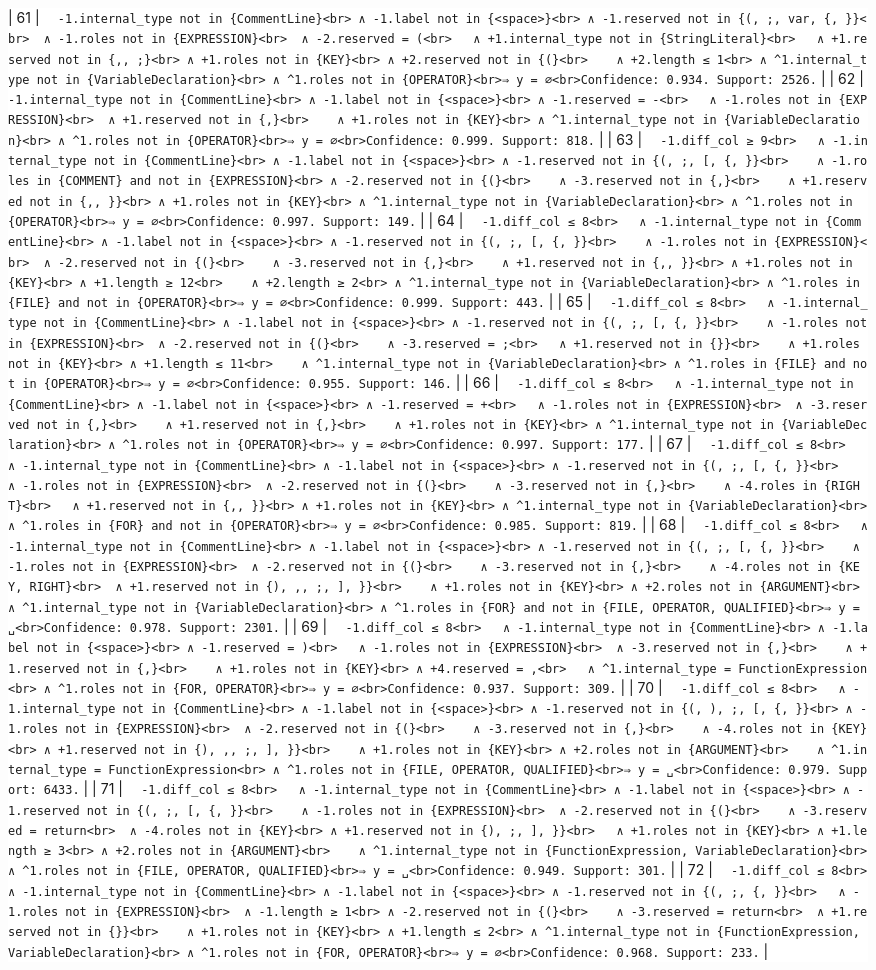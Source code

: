 | 61 | `  -1.internal_type not in {CommentLine}<br>	∧ -1.label not in {<space>}<br>	∧ -1.reserved not in {(, ;, var, {, }}<br>	∧ -1.roles not in {EXPRESSION}<br>	∧ -2.reserved = (<br>	∧ +1.internal_type not in {StringLiteral}<br>	∧ +1.reserved not in {,, ;}<br>	∧ +1.roles not in {KEY}<br>	∧ +2.reserved not in {(}<br>	∧ +2.length ≤ 1<br>	∧ ^1.internal_type not in {VariableDeclaration}<br>	∧ ^1.roles not in {OPERATOR}<br>⇒ y = ∅<br>Confidence: 0.934. Support: 2526.` |
| 62 | `  -1.internal_type not in {CommentLine}<br>	∧ -1.label not in {<space>}<br>	∧ -1.reserved = -<br>	∧ -1.roles not in {EXPRESSION}<br>	∧ +1.reserved not in {,}<br>	∧ +1.roles not in {KEY}<br>	∧ ^1.internal_type not in {VariableDeclaration}<br>	∧ ^1.roles not in {OPERATOR}<br>⇒ y = ∅<br>Confidence: 0.999. Support: 818.` |
| 63 | `  -1.diff_col ≥ 9<br>	∧ -1.internal_type not in {CommentLine}<br>	∧ -1.label not in {<space>}<br>	∧ -1.reserved not in {(, ;, [, {, }}<br>	∧ -1.roles in {COMMENT} and not in {EXPRESSION}<br>	∧ -2.reserved not in {(}<br>	∧ -3.reserved not in {,}<br>	∧ +1.reserved not in {,, }}<br>	∧ +1.roles not in {KEY}<br>	∧ ^1.internal_type not in {VariableDeclaration}<br>	∧ ^1.roles not in {OPERATOR}<br>⇒ y = ∅<br>Confidence: 0.997. Support: 149.` |
| 64 | `  -1.diff_col ≤ 8<br>	∧ -1.internal_type not in {CommentLine}<br>	∧ -1.label not in {<space>}<br>	∧ -1.reserved not in {(, ;, [, {, }}<br>	∧ -1.roles not in {EXPRESSION}<br>	∧ -2.reserved not in {(}<br>	∧ -3.reserved not in {,}<br>	∧ +1.reserved not in {,, }}<br>	∧ +1.roles not in {KEY}<br>	∧ +1.length ≥ 12<br>	∧ +2.length ≥ 2<br>	∧ ^1.internal_type not in {VariableDeclaration}<br>	∧ ^1.roles in {FILE} and not in {OPERATOR}<br>⇒ y = ∅<br>Confidence: 0.999. Support: 443.` |
| 65 | `  -1.diff_col ≤ 8<br>	∧ -1.internal_type not in {CommentLine}<br>	∧ -1.label not in {<space>}<br>	∧ -1.reserved not in {(, ;, [, {, }}<br>	∧ -1.roles not in {EXPRESSION}<br>	∧ -2.reserved not in {(}<br>	∧ -3.reserved = ;<br>	∧ +1.reserved not in {}}<br>	∧ +1.roles not in {KEY}<br>	∧ +1.length ≤ 11<br>	∧ ^1.internal_type not in {VariableDeclaration}<br>	∧ ^1.roles in {FILE} and not in {OPERATOR}<br>⇒ y = ∅<br>Confidence: 0.955. Support: 146.` |
| 66 | `  -1.diff_col ≤ 8<br>	∧ -1.internal_type not in {CommentLine}<br>	∧ -1.label not in {<space>}<br>	∧ -1.reserved = +<br>	∧ -1.roles not in {EXPRESSION}<br>	∧ -3.reserved not in {,}<br>	∧ +1.reserved not in {,}<br>	∧ +1.roles not in {KEY}<br>	∧ ^1.internal_type not in {VariableDeclaration}<br>	∧ ^1.roles not in {OPERATOR}<br>⇒ y = ∅<br>Confidence: 0.997. Support: 177.` |
| 67 | `  -1.diff_col ≤ 8<br>	∧ -1.internal_type not in {CommentLine}<br>	∧ -1.label not in {<space>}<br>	∧ -1.reserved not in {(, ;, [, {, }}<br>	∧ -1.roles not in {EXPRESSION}<br>	∧ -2.reserved not in {(}<br>	∧ -3.reserved not in {,}<br>	∧ -4.roles in {RIGHT}<br>	∧ +1.reserved not in {,, }}<br>	∧ +1.roles not in {KEY}<br>	∧ ^1.internal_type not in {VariableDeclaration}<br>	∧ ^1.roles in {FOR} and not in {OPERATOR}<br>⇒ y = ∅<br>Confidence: 0.985. Support: 819.` |
| 68 | `  -1.diff_col ≤ 8<br>	∧ -1.internal_type not in {CommentLine}<br>	∧ -1.label not in {<space>}<br>	∧ -1.reserved not in {(, ;, [, {, }}<br>	∧ -1.roles not in {EXPRESSION}<br>	∧ -2.reserved not in {(}<br>	∧ -3.reserved not in {,}<br>	∧ -4.roles not in {KEY, RIGHT}<br>	∧ +1.reserved not in {), ,, ;, ], }}<br>	∧ +1.roles not in {KEY}<br>	∧ +2.roles not in {ARGUMENT}<br>	∧ ^1.internal_type not in {VariableDeclaration}<br>	∧ ^1.roles in {FOR} and not in {FILE, OPERATOR, QUALIFIED}<br>⇒ y = ␣<br>Confidence: 0.978. Support: 2301.` |
| 69 | `  -1.diff_col ≤ 8<br>	∧ -1.internal_type not in {CommentLine}<br>	∧ -1.label not in {<space>}<br>	∧ -1.reserved = )<br>	∧ -1.roles not in {EXPRESSION}<br>	∧ -3.reserved not in {,}<br>	∧ +1.reserved not in {,}<br>	∧ +1.roles not in {KEY}<br>	∧ +4.reserved = ,<br>	∧ ^1.internal_type = FunctionExpression<br>	∧ ^1.roles not in {FOR, OPERATOR}<br>⇒ y = ∅<br>Confidence: 0.937. Support: 309.` |
| 70 | `  -1.diff_col ≤ 8<br>	∧ -1.internal_type not in {CommentLine}<br>	∧ -1.label not in {<space>}<br>	∧ -1.reserved not in {(, ), ;, [, {, }}<br>	∧ -1.roles not in {EXPRESSION}<br>	∧ -2.reserved not in {(}<br>	∧ -3.reserved not in {,}<br>	∧ -4.roles not in {KEY}<br>	∧ +1.reserved not in {), ,, ;, ], }}<br>	∧ +1.roles not in {KEY}<br>	∧ +2.roles not in {ARGUMENT}<br>	∧ ^1.internal_type = FunctionExpression<br>	∧ ^1.roles not in {FILE, OPERATOR, QUALIFIED}<br>⇒ y = ␣<br>Confidence: 0.979. Support: 6433.` |
| 71 | `  -1.diff_col ≤ 8<br>	∧ -1.internal_type not in {CommentLine}<br>	∧ -1.label not in {<space>}<br>	∧ -1.reserved not in {(, ;, [, {, }}<br>	∧ -1.roles not in {EXPRESSION}<br>	∧ -2.reserved not in {(}<br>	∧ -3.reserved = return<br>	∧ -4.roles not in {KEY}<br>	∧ +1.reserved not in {), ;, ], }}<br>	∧ +1.roles not in {KEY}<br>	∧ +1.length ≥ 3<br>	∧ +2.roles not in {ARGUMENT}<br>	∧ ^1.internal_type not in {FunctionExpression, VariableDeclaration}<br>	∧ ^1.roles not in {FILE, OPERATOR, QUALIFIED}<br>⇒ y = ␣<br>Confidence: 0.949. Support: 301.` |
| 72 | `  -1.diff_col ≤ 8<br>	∧ -1.internal_type not in {CommentLine}<br>	∧ -1.label not in {<space>}<br>	∧ -1.reserved not in {(, ;, {, }}<br>	∧ -1.roles not in {EXPRESSION}<br>	∧ -1.length ≥ 1<br>	∧ -2.reserved not in {(}<br>	∧ -3.reserved = return<br>	∧ +1.reserved not in {}}<br>	∧ +1.roles not in {KEY}<br>	∧ +1.length ≤ 2<br>	∧ ^1.internal_type not in {FunctionExpression, VariableDeclaration}<br>	∧ ^1.roles not in {FOR, OPERATOR}<br>⇒ y = ∅<br>Confidence: 0.968. Support: 233.` |